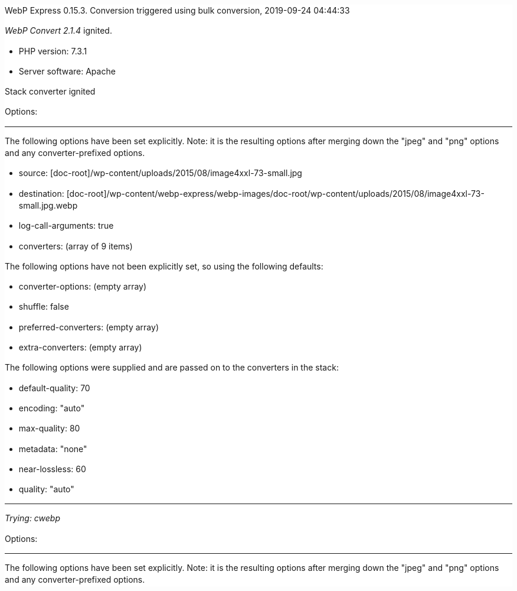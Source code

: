 WebP Express 0.15.3. Conversion triggered using bulk conversion, 2019-09-24 04:44:33


*WebP Convert 2.1.4*  ignited.

- PHP version: 7.3.1

- Server software: Apache


Stack converter ignited


Options:

------------

The following options have been set explicitly. Note: it is the resulting options after merging down the "jpeg" and "png" options and any converter-prefixed options.

- source: [doc-root]/wp-content/uploads/2015/08/image4xxl-73-small.jpg

- destination: [doc-root]/wp-content/webp-express/webp-images/doc-root/wp-content/uploads/2015/08/image4xxl-73-small.jpg.webp

- log-call-arguments: true

- converters: (array of 9 items)


The following options have not been explicitly set, so using the following defaults:

- converter-options: (empty array)

- shuffle: false

- preferred-converters: (empty array)

- extra-converters: (empty array)


The following options were supplied and are passed on to the converters in the stack:

- default-quality: 70

- encoding: "auto"

- max-quality: 80

- metadata: "none"

- near-lossless: 60

- quality: "auto"

------------



*Trying: cwebp* 


Options:

------------

The following options have been set explicitly. Note: it is the resulting options after merging down the "jpeg" and "png" options and any converter-prefixed options.

